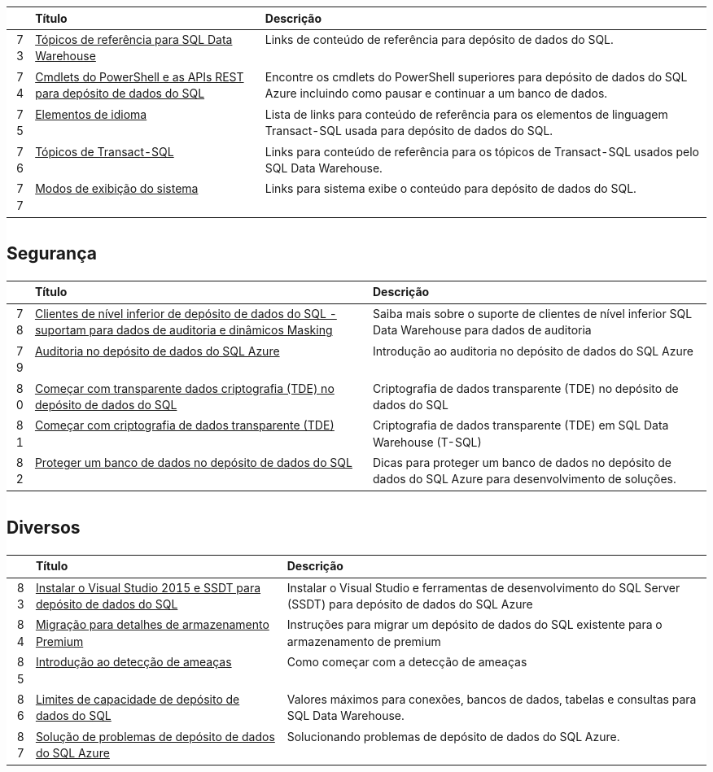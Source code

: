 | &nbsp; | Título | Descrição |
| --: | :-- | :-- |
| 73 | [Tópicos de referência para SQL Data Warehouse](sql-data-warehouse-overview-reference.md) | Links de conteúdo de referência para depósito de dados do SQL. |
| 74 | [Cmdlets do PowerShell e as APIs REST para depósito de dados do SQL](sql-data-warehouse-reference-powershell-cmdlets.md) | Encontre os cmdlets do PowerShell superiores para depósito de dados do SQL Azure incluindo como pausar e continuar a um banco de dados. |
| 75 | [Elementos de idioma](sql-data-warehouse-reference-tsql-language-elements.md) | Lista de links para conteúdo de referência para os elementos de linguagem Transact-SQL usada para depósito de dados do SQL. |
| 76 | [Tópicos de Transact-SQL](sql-data-warehouse-reference-tsql-statements.md) | Links para conteúdo de referência para os tópicos de Transact-SQL usados pelo SQL Data Warehouse. |
| 77 | [Modos de exibição do sistema](sql-data-warehouse-reference-tsql-system-views.md) | Links para sistema exibe o conteúdo para depósito de dados do SQL. |



## <a name="security"></a>Segurança

| &nbsp; | Título | Descrição |
| --: | :-- | :-- |
| 78 | [Clientes de nível inferior de depósito de dados do SQL - suportam para dados de auditoria e dinâmicos Masking](sql-data-warehouse-auditing-downlevel-clients.md) | Saiba mais sobre o suporte de clientes de nível inferior SQL Data Warehouse para dados de auditoria |
| 79 | [Auditoria no depósito de dados do SQL Azure](sql-data-warehouse-auditing-overview.md) | Introdução ao auditoria no depósito de dados do SQL Azure |
| 80 | [Começar com transparente dados criptografia (TDE) no depósito de dados do SQL](sql-data-warehouse-encryption-tde.md) | Criptografia de dados transparente (TDE) no depósito de dados do SQL |
| 81 | [Começar com criptografia de dados transparente (TDE)](sql-data-warehouse-encryption-tde-tsql.md) | Criptografia de dados transparente (TDE) em SQL Data Warehouse (T-SQL) |
| 82 | [Proteger um banco de dados no depósito de dados do SQL](sql-data-warehouse-overview-manage-security.md) | Dicas para proteger um banco de dados no depósito de dados do SQL Azure para desenvolvimento de soluções. |



## <a name="miscellaneous"></a>Diversos

| &nbsp; | Título | Descrição |
| --: | :-- | :-- |
| 83 | [Instalar o Visual Studio 2015 e SSDT para depósito de dados do SQL](sql-data-warehouse-install-visual-studio.md) | Instalar o Visual Studio e ferramentas de desenvolvimento do SQL Server (SSDT) para depósito de dados do SQL Azure |
| 84 | [Migração para detalhes de armazenamento Premium](sql-data-warehouse-migrate-to-premium-storage.md) | Instruções para migrar um depósito de dados do SQL existente para o armazenamento de premium |
| 85 | [Introdução ao detecção de ameaças](sql-data-warehouse-security-threat-detection.md) | Como começar com a detecção de ameaças |
| 86 | [Limites de capacidade de depósito de dados do SQL](sql-data-warehouse-service-capacity-limits.md) | Valores máximos para conexões, bancos de dados, tabelas e consultas para SQL Data Warehouse. |
| 87 | [Solução de problemas de depósito de dados do SQL Azure](sql-data-warehouse-troubleshoot.md) | Solucionando problemas de depósito de dados do SQL Azure. |

